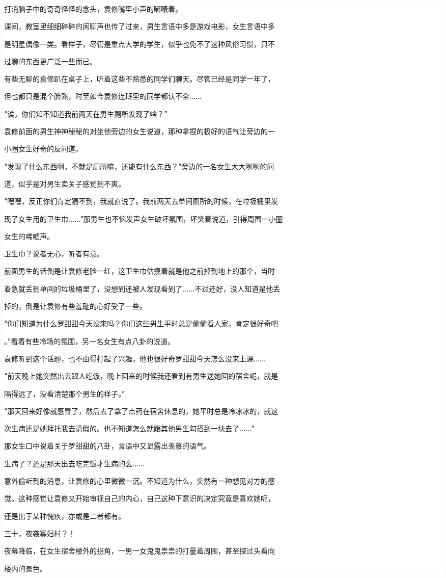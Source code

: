 打消脑子中的奇奇怪怪的念头，袁修嘴里小声的嘟囔着。

课间，教室里细细碎碎的闲聊声也传了过来，男生言语中多是游戏电影，女生言语中多

是明星偶像一类。看样子，尽管是重点大学的学生，似乎也免不了这种风俗习惯，只不

过聊的东西更广泛一些而已。

有些无聊的袁修趴在桌子上，听着这些不熟悉的同学们聊天。尽管已经是同学一年了，

但也都只是混个脸熟，时至如今袁修连班里的同学都认不全……

“诶，你们知不知道我前两天在男生厕所发现了啥？”

袁修前面的男生神神秘秘的对坐他旁边的女生说道，那种拿捏的极好的语气让旁边的一

小圈女生好奇的反问道。

“发现了什么东西啊，不就是厕所嘛，还能有什么东西？”旁边的一名女生大大咧咧的问

道，似乎是对男生卖关子感觉到不爽。

“嘿嘿，反正你们肯定猜不到，我就直说了。我前两天去单间厕所的时候，在垃圾桶里发

现了女生用的卫生巾……”那男生也不恼发声女生破坏氛围，坏笑着说道，引得周围一小圈

女生的唏嘘声。

卫生巾？说者无心，听者有意。

前面男生的话倒是让袁修老脸一红，这卫生巾估摸着就是他之前掉到地上的那个，当时

着急就丢到单间的垃圾桶里了，没想到还被人发现看到了……不过还好，没人知道是他丢

掉的，倒是让袁修有些羞耻的心好受了一些。

“你们知道为什么罗甜甜今天没来吗？你们这些男生平时总是偷偷看人家，肯定很好奇吧

。”看着有些冷场的氛围，另一名女生有点八卦的说道。

袁修听到这个话题，也不由得打起了兴趣，他也很好奇罗甜甜今天怎么没来上课……

“前天晚上她突然出去跟人吃饭，晚上回来的时候我还看到有男生送她回的宿舍呢，就是

隔得远了，没看清楚那个男生的样子。”

“那天回来好像就感冒了，然后去了拿了点药在宿舍休息的，她平时总是冷冰冰的，就这

次生病还是她拜托我去请假的。也不知道怎么就跟其他男生勾搭到一块去了……”

那女生口中说着关于罗甜甜的八卦，言语中又显露出羡慕的语气。

生病了？还是那天出去吃完饭才生病的么……

意外偷听到的消息，让袁修的心里微微一沉。不知道为什么，突然有一种想见对方的感

觉。这种感觉让袁修又开始审视自己的内心，自己这种下意识的决定究竟是喜欢她呢，

还是出于某种愧疚，亦或是二者都有。

三十，夜袭寡妇村？！

夜幕降临，在女生宿舍楼外的拐角，一男一女鬼鬼祟祟的打量着周围，甚至探过头看向

楼内的景色。
